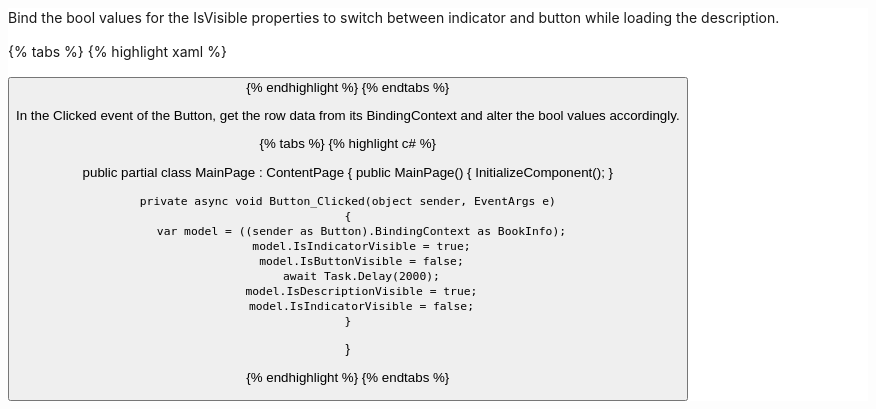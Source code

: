 Bind the bool values for the IsVisible properties to switch between indicator and button while loading the description.

{% tabs %}
{% highlight xaml %}

<ContentPage xmlns:syncfusion="clr-namespace:Syncfusion.ListView.XForms;assembly=Syncfusion.SfListView.XForms">  
    <ContentPage.BindingContext>
        <local:BookInfoRepository x:Name="ViewModel" />
    </ContentPage.BindingContext>
    <sync:SfListView x:Name="listView" AutoFitMode="Height" BackgroundColor="#d3d3d3" SelectionMode="None" ItemsSource="{Binding NewBookInfo}">
        <sync:SfListView.ItemTemplate>
            <DataTemplate>
                <Frame HasShadow="True" Margin="5,5,5,0">
                <Grid Padding="5">
                    <Grid.RowDefinitions>
                        <RowDefinition Height="*" />
                        <RowDefinition Height="2*" />
                    </Grid.RowDefinitions>
                    <Label Text="{Binding BookName}" FontAttributes="Bold" FontSize="19" />
                    <Button Grid.Row="1" Clicked="Button_Clicked" Text="Load Description" IsVisible="{Binding IsButtonVisible}" HorizontalOptions="Center" VerticalOptions="Center"/>
                    <Label Grid.Row="1" Text="{Binding BookDescription}" FontSize="15" IsVisible="{Binding IsDescriptionVisible}" />
                    <ActivityIndicator Grid.Row="1" IsEnabled="True" IsRunning="True" IsVisible="{Binding IsIndicatorVisible}" />
                </Grid>
                </Frame>
            </DataTemplate>
        </sync:SfListView.ItemTemplate>
    </sync:SfListView>
</ContentPage>
{% endhighlight %}
{% endtabs %}

In the Clicked event of the Button, get the row data from its BindingContext and alter the bool values accordingly.

{% tabs %}
{% highlight c# %}

public partial class MainPage : ContentPage
{
    public MainPage()
    {
        InitializeComponent();
    }

    private async void Button_Clicked(object sender, EventArgs e)
    {
        var model = ((sender as Button).BindingContext as BookInfo);
        model.IsIndicatorVisible = true;
        model.IsButtonVisible = false;
        await Task.Delay(2000);
        model.IsDescriptionVisible = true;
        model.IsIndicatorVisible = false;
    }
}

{% endhighlight %}
{% endtabs %}
